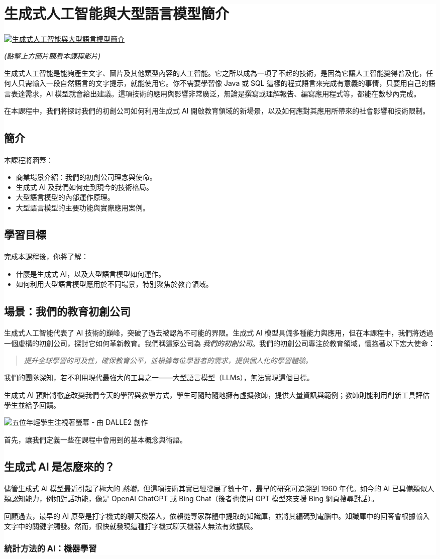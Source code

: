 
# 生成式人工智能與大型語言模型簡介

[![生成式人工智能與大型語言模型簡介](../../../translated_images/01-lesson-banner.2424cfd092f43366707ee2d15749f62f76f80ea3cb0816f4f31d0abd5ffd4dd1.hk.png)](https://aka.ms/gen-ai-lesson-1-gh?WT.mc_id=academic-105485-koreyst)

_(點擊上方圖片觀看本課程影片)_

生成式人工智能是能夠產生文字、圖片及其他類型內容的人工智能。它之所以成為一項了不起的技術，是因為它讓人工智能變得普及化，任何人只需輸入一段自然語言的文字提示，就能使用它。你不需要學習像 Java 或 SQL 這樣的程式語言來完成有意義的事情，只要用自己的語言表達需求，AI 模型就會給出建議。這項技術的應用與影響非常廣泛，無論是撰寫或理解報告、編寫應用程式等，都能在數秒內完成。

在本課程中，我們將探討我們的初創公司如何利用生成式 AI 開啟教育領域的新場景，以及如何應對其應用所帶來的社會影響和技術限制。

## 簡介

本課程將涵蓋：

- 商業場景介紹：我們的初創公司理念與使命。
- 生成式 AI 及我們如何走到現今的技術格局。
- 大型語言模型的內部運作原理。
- 大型語言模型的主要功能與實際應用案例。

## 學習目標

完成本課程後，你將了解：

- 什麼是生成式 AI，以及大型語言模型如何運作。
- 如何利用大型語言模型應用於不同場景，特別聚焦於教育領域。

## 場景：我們的教育初創公司

生成式人工智能代表了 AI 技術的巔峰，突破了過去被認為不可能的界限。生成式 AI 模型具備多種能力與應用，但在本課程中，我們將透過一個虛構的初創公司，探討它如何革新教育。我們稱這家公司為 _我們的初創公司_。我們的初創公司專注於教育領域，懷抱著以下宏大使命：

> _提升全球學習的可及性，確保教育公平，並根據每位學習者的需求，提供個人化的學習體驗。_

我們的團隊深知，若不利用現代最強大的工具之一——大型語言模型（LLMs），無法實現這個目標。

生成式 AI 預計將徹底改變我們今天的學習與教學方式，學生可隨時隨地擁有虛擬教師，提供大量資訊與範例；教師則能利用創新工具評估學生並給予回饋。

![五位年輕學生注視著螢幕 - 由 DALLE2 創作](../../../translated_images/students-by-DALLE2.b70fddaced1042ee47092320243050c4c9a7da78b31eeba515b09b2f0dca009b.hk.png)

首先，讓我們定義一些在課程中會用到的基本概念與術語。

## 生成式 AI 是怎麼來的？

儘管生成式 AI 模型最近引起了極大的 _熱潮_，但這項技術其實已經發展了數十年，最早的研究可追溯到 1960 年代。如今的 AI 已具備類似人類認知能力，例如對話功能，像是 [OpenAI ChatGPT](https://openai.com/chatgpt) 或 [Bing Chat](https://www.microsoft.com/edge/features/bing-chat?WT.mc_id=academic-105485-koreyst)（後者也使用 GPT 模型來支援 Bing 網頁搜尋對話）。

回顧過去，最早的 AI 原型是打字機式的聊天機器人，依賴從專家群體中提取的知識庫，並將其編碼到電腦中。知識庫中的回答會根據輸入文字中的關鍵字觸發。然而，很快就發現這種打字機式聊天機器人無法有效擴展。

### 統計方法的 AI：機器學習
